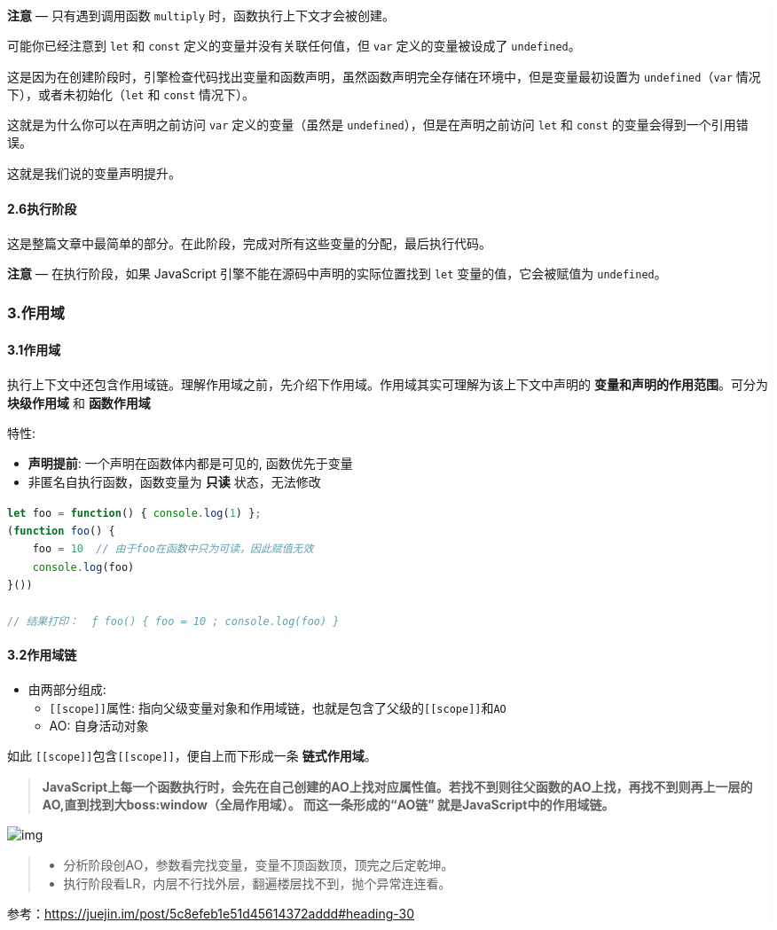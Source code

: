 **注意** — 只有遇到调用函数 `multiply` 时，函数执行上下文才会被创建。

可能你已经注意到 `let` 和 `const` 定义的变量并没有关联任何值，但 `var` 定义的变量被设成了 `undefined`。

这是因为在创建阶段时，引擎检查代码找出变量和函数声明，虽然函数声明完全存储在环境中，但是变量最初设置为 `undefined`（`var` 情况下），或者未初始化（`let` 和 `const` 情况下）。

这就是为什么你可以在声明之前访问 `var` 定义的变量（虽然是 `undefined`），但是在声明之前访问 `let` 和 `const` 的变量会得到一个引用错误。

这就是我们说的变量声明提升。

#### 2.6执行阶段

这是整篇文章中最简单的部分。在此阶段，完成对所有这些变量的分配，最后执行代码。

**注意** — 在执行阶段，如果 JavaScript 引擎不能在源码中声明的实际位置找到 `let` 变量的值，它会被赋值为 `undefined`。



### 3.作用域

#### 3.1作用域

执行上下文中还包含作用域链。理解作用域之前，先介绍下作用域。作用域其实可理解为该上下文中声明的 **变量和声明的作用范围**。可分为 **块级作用域** 和 **函数作用域**

特性:

- **声明提前**: 一个声明在函数体内都是可见的, 函数优先于变量
- 非匿名自执行函数，函数变量为 **只读** 状态，无法修改

```js
let foo = function() { console.log(1) };
(function foo() {
    foo = 10  // 由于foo在函数中只为可读，因此赋值无效
    console.log(foo)
}()) 

// 结果打印：  ƒ foo() { foo = 10 ; console.log(foo) }

```

#### 3.2作用域链

- 由两部分组成:
  - `[[scope]]`属性: 指向父级变量对象和作用域链，也就是包含了父级的`[[scope]]`和`AO`
  - AO: 自身活动对象

如此 `[[scope]]`包含`[[scope]]`，便自上而下形成一条 **链式作用域**。



> **JavaScript上每一个函数执行时，会先在自己创建的AO上找对应属性值。若找不到则往父函数的AO上找，再找不到则再上一层的AO,直到找到大boss:window（全局作用域）。 而这一条形成的“AO链” 就是JavaScript中的作用域链。**

![img](https://user-gold-cdn.xitu.io/2019/3/16/16982853f08e1db5?imageView2/0/w/1280/h/960/format/webp/ignore-error/1)

> - 分析阶段创AO，参数看完找变量，变量不顶函数顶，顶完之后定乾坤。
> - 执行阶段看LR，内层不行找外层，翻遍楼层找不到，抛个异常连连看。

参考：https://juejin.im/post/5c8efeb1e51d45614372addd#heading-30
